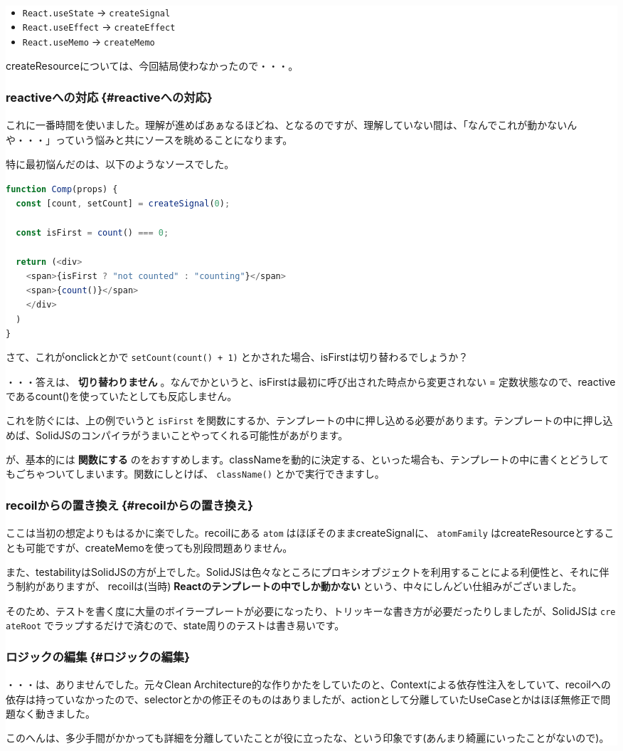 -   `React.useState` → `createSignal`
-   `React.useEffect` → `createEffect`
-   `React.useMemo` → `createMemo`

createResourceについては、今回結局使わなかったので・・・。


### reactiveへの対応 {#reactiveへの対応}

これに一番時間を使いました。理解が進めばあぁなるほどね、となるのですが、理解していない間は、「なんでこれが動かないんや・・・」っていう悩みと共にソースを眺めることになります。

特に最初悩んだのは、以下のようなソースでした。

```typescript
function Comp(props) {
  const [count, setCount] = createSignal(0);

  const isFirst = count() === 0;

  return (<div>
    <span>{isFirst ? "not counted" : "counting"}</span>
    <span>{count()}</span>
    </div>
  )
}
```

さて、これがonclickとかで `setCount(count() + 1)` とかされた場合、isFirstは切り替わるでしょうか？

・・・答えは、 **切り替わりません** 。なんでかというと、isFirstは最初に呼び出された時点から変更されない = 定数状態なので、reactiveであるcount()を使っていたとしても反応しません。

これを防ぐには、上の例でいうと `isFirst` を関数にするか、テンプレートの中に押し込める必要があります。テンプレートの中に押し込めば、SolidJSのコンパイラがうまいことやってくれる可能性があがります。

が、基本的には  **関数にする** のをおすすめします。classNameを動的に決定する、といった場合も、テンプレートの中に書くとどうしてもごちゃついてしまいます。関数にしとけば、 `className()` とかで実行できますし。


### recoilからの置き換え {#recoilからの置き換え}

ここは当初の想定よりもはるかに楽でした。recoilにある `atom` はほぼそのままcreateSignalに、 `atomFamily` はcreateResourceとすることも可能ですが、createMemoを使っても別段問題ありません。

また、testabilityはSolidJSの方が上でした。SolidJSは色々なところにプロキシオブジェクトを利用することによる利便性と、それに伴う制約がありますが、 recoilは(当時) **Reactのテンプレートの中でしか動かない** という、中々にしんどい仕組みがございました。

そのため、テストを書く度に大量のボイラープレートが必要になったり、トリッキーな書き方が必要だったりしましたが、SolidJSは `createRoot` でラップするだけで済むので、state周りのテストは書き易いです。


### ロジックの編集 {#ロジックの編集}

・・・は、ありませんでした。元々Clean Architecture的な作りかたをしていたのと、Contextによる依存性注入をしていて、recoilへの依存は持っていなかったので、selectorとかの修正そのものはありましたが、actionとして分離していたUseCaseとかはほぼ無修正で問題なく動きました。

このへんは、多少手間がかかっても詳細を分離していたことが役に立ったな、という印象です(あんまり綺麗にいったことがないので)。
